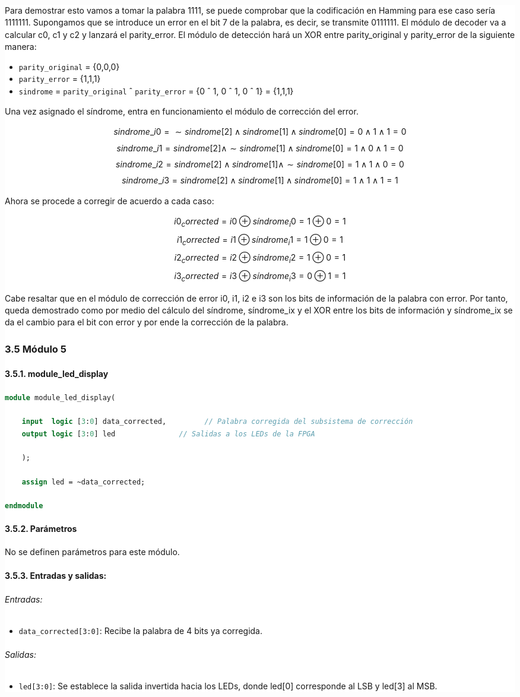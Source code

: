 Para demostrar esto vamos a tomar la palabra 1111, se puede comprobar que la codificación en Hamming para ese caso sería 1111111. Supongamos que se introduce un error en el bit 7 de la palabra, es decir, se transmite 0111111. El módulo de decoder va a calcular c0, c1 y c2 y lanzará el parity_error. El módulo de detección hará un XOR entre parity_original y parity_error de la siguiente manera:

- `parity_original` = {0,0,0}
- `parity_error` = {1,1,1}
- `sindrome` = `parity_original` ˆ `parity_error` = {0 ˆ 1, 0 ˆ 1, 0 ˆ 1} = {1,1,1}

Una vez asignado el síndrome, entra en funcionamiento el módulo de corrección del error. 

$$sindrome\_i0 = \sim sindrome[2] \land sindrome[1] \land sindrome[0] = 0 \land 1 \land 1 = 0$$
$$sindrome\_i1 = sindrome[2] \land \sim sindrome[1] \land sindrome[0] = 1 \land 0 \land 1 = 0$$
$$sindrome\_i2 = sindrome[2] \land sindrome[1] \land \sim sindrome[0] = 1 \land 1 \land 0 = 0$$
$$sindrome\_i3 = sindrome[2] \land sindrome[1] \land sindrome[0] = 1 \land 1 \land 1 = 1$$

Ahora se procede a corregir de acuerdo a cada caso:

$$i0_corrected = i0 \oplus síndrome_i0 = 1 \oplus 0 = 1$$
$$i1_corrected = i1 \oplus síndrome_i1 = 1 \oplus 0 = 1$$
$$i2_corrected = i2 \oplus síndrome_i2 = 1 \oplus 0 = 1$$
$$i3_corrected = i3 \oplus síndrome_i3 = 0 \oplus 1 = 1$$

Cabe resaltar que en el módulo de corrección de error i0, i1, i2 e i3 son los bits de información de la palabra con error. Por tanto, queda demostrado como por medio del cálculo del síndrome, síndrome_ix y el XOR entre los bits de información y síndrome_ix se da el cambio para el bit con error y por ende la corrección de la palabra.



### 3.5 Módulo 5
#### 3.5.1. module_led_display
```SystemVerilog
module module_led_display(
    
    input  logic [3:0] data_corrected,         // Palabra corregida del subsistema de corrección
    output logic [3:0] led               // Salidas a los LEDs de la FPGA

    );
    
    assign led = ~data_corrected;

endmodule
```
#### 3.5.2. Parámetros

No se definen parámetros para este módulo.

#### 3.5.3. Entradas y salidas:
###### Entradas:
- `data_corrected[3:0]`: Recibe la palabra de 4 bits ya corregida.
###### Salidas:
- `led[3:0]`: Se establece la salida invertida hacia los LEDs, donde led[0] corresponde al LSB y led[3] al MSB.

